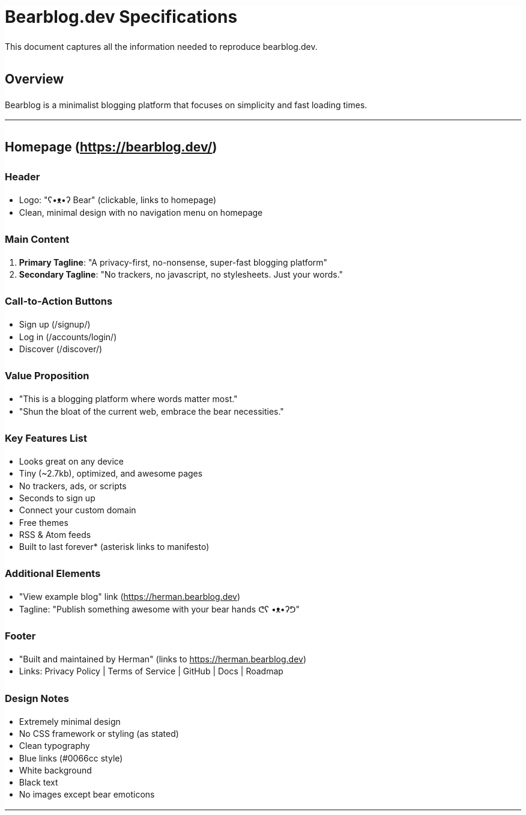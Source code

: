 # Bearblog.dev Specifications

This document captures all the information needed to reproduce bearblog.dev.

## Overview
Bearblog is a minimalist blogging platform that focuses on simplicity and fast loading times.

---

## Homepage (https://bearblog.dev/)

### Header
- Logo: "ʕ•ᴥ•ʔ Bear" (clickable, links to homepage)
- Clean, minimal design with no navigation menu on homepage

### Main Content
1. **Primary Tagline**: "A privacy-first, no-nonsense, super-fast blogging platform"
2. **Secondary Tagline**: "No trackers, no javascript, no stylesheets. Just your words."

### Call-to-Action Buttons
- Sign up (/signup/)
- Log in (/accounts/login/)
- Discover (/discover/)

### Value Proposition
- "This is a blogging platform where words matter most."
- "Shun the bloat of the current web, embrace the bear necessities."

### Key Features List
- Looks great on any device
- Tiny (~2.7kb), optimized, and awesome pages
- No trackers, ads, or scripts
- Seconds to sign up
- Connect your custom domain
- Free themes
- RSS & Atom feeds
- Built to last forever* (asterisk links to manifesto)

### Additional Elements
- "View example blog" link (https://herman.bearblog.dev)
- Tagline: "Publish something awesome with your bear hands ᕦʕ •ᴥ•ʔᕤ"

### Footer
- "Built and maintained by Herman" (links to https://herman.bearblog.dev)
- Links: Privacy Policy | Terms of Service | GitHub | Docs | Roadmap

### Design Notes
- Extremely minimal design
- No CSS framework or styling (as stated)
- Clean typography
- Blue links (#0066cc style)
- White background
- Black text
- No images except bear emoticons

---